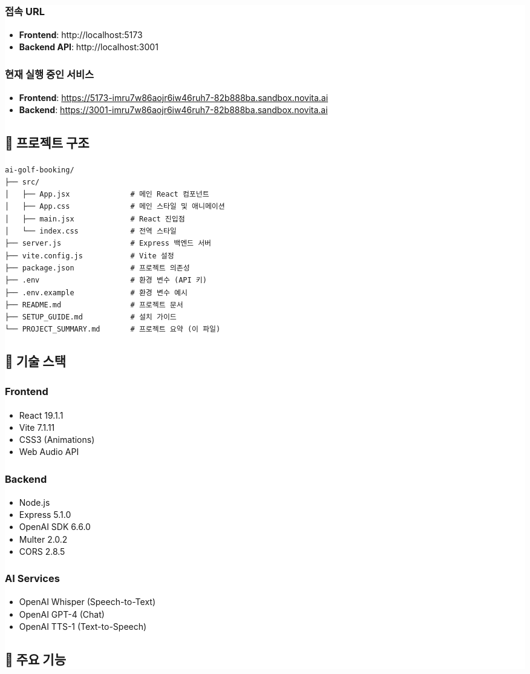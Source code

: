 ### 접속 URL
- **Frontend**: http://localhost:5173
- **Backend API**: http://localhost:3001

### 현재 실행 중인 서비스
- **Frontend**: https://5173-imru7w86aojr6iw46ruh7-82b888ba.sandbox.novita.ai
- **Backend**: https://3001-imru7w86aojr6iw46ruh7-82b888ba.sandbox.novita.ai

## 📁 프로젝트 구조

```
ai-golf-booking/
├── src/
│   ├── App.jsx              # 메인 React 컴포넌트
│   ├── App.css              # 메인 스타일 및 애니메이션
│   ├── main.jsx             # React 진입점
│   └── index.css            # 전역 스타일
├── server.js                # Express 백엔드 서버
├── vite.config.js           # Vite 설정
├── package.json             # 프로젝트 의존성
├── .env                     # 환경 변수 (API 키)
├── .env.example             # 환경 변수 예시
├── README.md                # 프로젝트 문서
├── SETUP_GUIDE.md           # 설치 가이드
└── PROJECT_SUMMARY.md       # 프로젝트 요약 (이 파일)
```

## 🔧 기술 스택

### Frontend
- React 19.1.1
- Vite 7.1.11
- CSS3 (Animations)
- Web Audio API

### Backend
- Node.js
- Express 5.1.0
- OpenAI SDK 6.6.0
- Multer 2.0.2
- CORS 2.8.5

### AI Services
- OpenAI Whisper (Speech-to-Text)
- OpenAI GPT-4 (Chat)
- OpenAI TTS-1 (Text-to-Speech)

## 🎨 주요 기능
